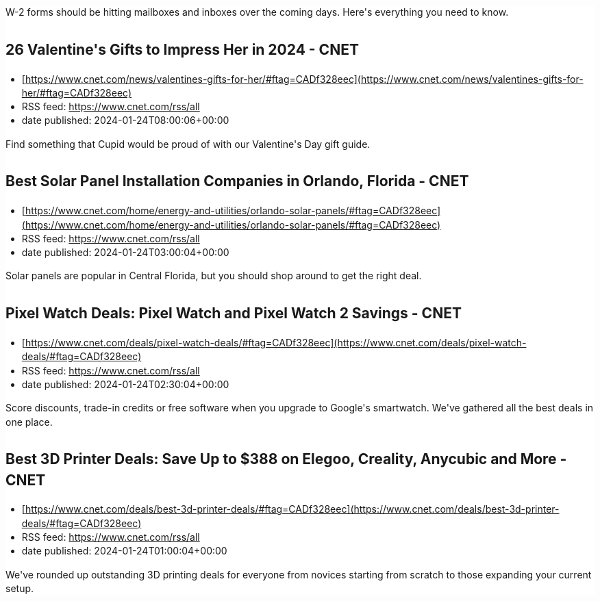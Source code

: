 W-2 forms should be hitting mailboxes and inboxes over the coming days. Here's everything you need to know.

## 26 Valentine's Gifts to Impress Her in 2024     - CNET
 - [https://www.cnet.com/news/valentines-gifts-for-her/#ftag=CADf328eec](https://www.cnet.com/news/valentines-gifts-for-her/#ftag=CADf328eec)
 - RSS feed: https://www.cnet.com/rss/all
 - date published: 2024-01-24T08:00:06+00:00

Find something that Cupid would be proud of with our Valentine's Day gift guide.

## Best Solar Panel Installation Companies in Orlando, Florida     - CNET
 - [https://www.cnet.com/home/energy-and-utilities/orlando-solar-panels/#ftag=CADf328eec](https://www.cnet.com/home/energy-and-utilities/orlando-solar-panels/#ftag=CADf328eec)
 - RSS feed: https://www.cnet.com/rss/all
 - date published: 2024-01-24T03:00:04+00:00

Solar panels are popular in Central Florida, but you should shop around to get the right deal.

## Pixel Watch Deals: Pixel Watch and Pixel Watch 2 Savings     - CNET
 - [https://www.cnet.com/deals/pixel-watch-deals/#ftag=CADf328eec](https://www.cnet.com/deals/pixel-watch-deals/#ftag=CADf328eec)
 - RSS feed: https://www.cnet.com/rss/all
 - date published: 2024-01-24T02:30:04+00:00

Score discounts, trade-in credits or free software when you upgrade to Google's smartwatch. We've gathered all the best deals in one place.

## Best 3D Printer Deals: Save Up to $388 on Elegoo, Creality, Anycubic and More     - CNET
 - [https://www.cnet.com/deals/best-3d-printer-deals/#ftag=CADf328eec](https://www.cnet.com/deals/best-3d-printer-deals/#ftag=CADf328eec)
 - RSS feed: https://www.cnet.com/rss/all
 - date published: 2024-01-24T01:00:04+00:00

We've rounded up outstanding 3D printing deals for everyone from novices starting from scratch to those expanding your current setup.

